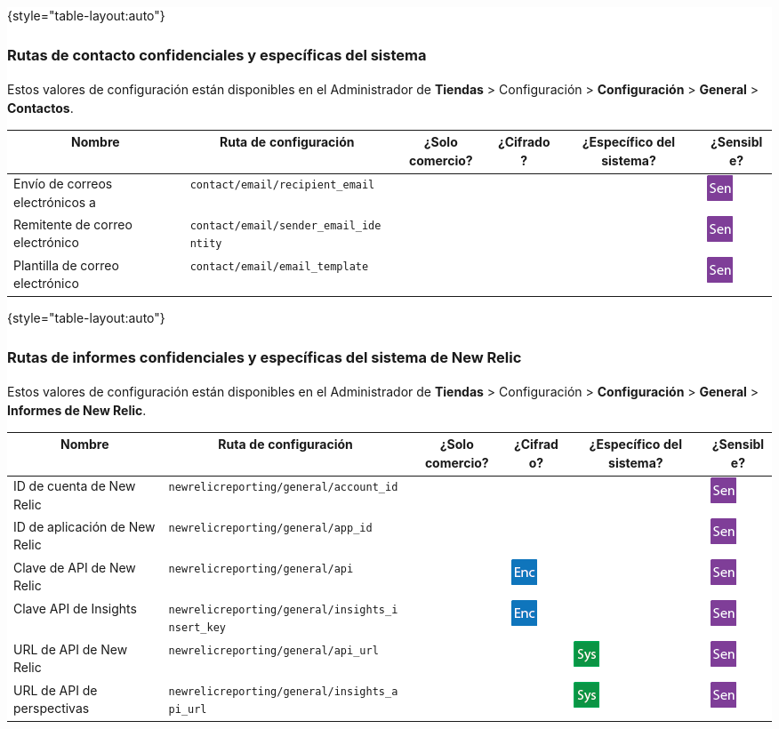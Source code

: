 {style="table-layout:auto"}

### Rutas de contacto confidenciales y específicas del sistema

Estos valores de configuración están disponibles en el Administrador de **Tiendas** > Configuración > **Configuración** > **General** > **Contactos**.

| Nombre | Ruta de configuración | ¿Solo comercio? | ¿Cifrado? | ¿Específico del sistema? | ¿Sensible? |
|--------------|--------------|--------------|--------------|--------------|--------------|
| Envío de correos electrónicos a | `contact/email/recipient_email` |  |  |  | ![Sensible](/help/assets/configuration/cloud-sens.png) |
| Remitente de correo electrónico | `contact/email/sender_email_identity` |  |  |  | ![Sensible](/help/assets/configuration/cloud-sens.png) |
| Plantilla de correo electrónico | `contact/email/email_template` |  |  |  | ![Sensible](/help/assets/configuration/cloud-sens.png) |

{style="table-layout:auto"}

### Rutas de informes confidenciales y específicas del sistema de New Relic

Estos valores de configuración están disponibles en el Administrador de **Tiendas** > Configuración > **Configuración** > **General** > **Informes de New Relic**.

| Nombre | Ruta de configuración | ¿Solo comercio? | ¿Cifrado? | ¿Específico del sistema? | ¿Sensible? |
|--------------|--------------|--------------|--------------|--------------|--------------|
| ID de cuenta de New Relic | `newrelicreporting/general/account_id` |  |  |  | ![Sensible](/help/assets/configuration/cloud-sens.png) |
| ID de aplicación de New Relic | `newrelicreporting/general/app_id` |  |  |  | ![Sensible](/help/assets/configuration/cloud-sens.png) |
| Clave de API de New Relic | `newrelicreporting/general/api` |  | ![Cifrado](/help/assets/configuration/cloud-enc.png) |  | ![Sensible](/help/assets/configuration/cloud-sens.png) |
| Clave API de Insights | `newrelicreporting/general/insights_insert_key` |  | ![Cifrado](/help/assets/configuration/cloud-enc.png) |  | ![Sensible](/help/assets/configuration/cloud-sens.png) |
| URL de API de New Relic | `newrelicreporting/general/api_url` |  |  | ![Específico de sistema](/help/assets/configuration/cloud-env.png) | ![Sensible](/help/assets/configuration/cloud-sens.png) |
| URL de API de perspectivas | `newrelicreporting/general/insights_api_url` |  |  | ![Específico de sistema](/help/assets/configuration/cloud-env.png) | ![Sensible](/help/assets/configuration/cloud-sens.png) |
